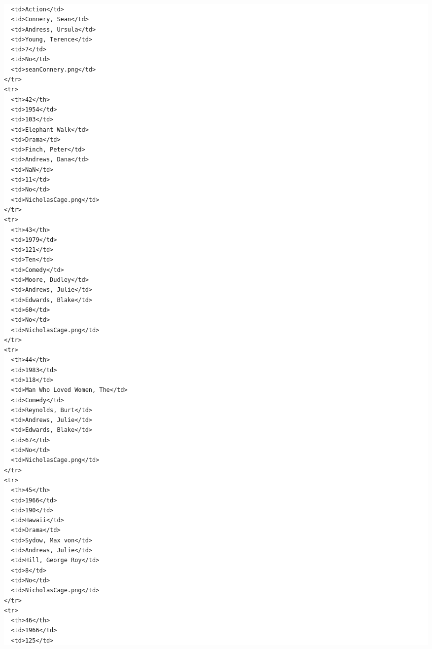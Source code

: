       <td>Action</td>
      <td>Connery, Sean</td>
      <td>Andress, Ursula</td>
      <td>Young, Terence</td>
      <td>7</td>
      <td>No</td>
      <td>seanConnery.png</td>
    </tr>
    <tr>
      <th>42</th>
      <td>1954</td>
      <td>103</td>
      <td>Elephant Walk</td>
      <td>Drama</td>
      <td>Finch, Peter</td>
      <td>Andrews, Dana</td>
      <td>NaN</td>
      <td>11</td>
      <td>No</td>
      <td>NicholasCage.png</td>
    </tr>
    <tr>
      <th>43</th>
      <td>1979</td>
      <td>121</td>
      <td>Ten</td>
      <td>Comedy</td>
      <td>Moore, Dudley</td>
      <td>Andrews, Julie</td>
      <td>Edwards, Blake</td>
      <td>60</td>
      <td>No</td>
      <td>NicholasCage.png</td>
    </tr>
    <tr>
      <th>44</th>
      <td>1983</td>
      <td>118</td>
      <td>Man Who Loved Women, The</td>
      <td>Comedy</td>
      <td>Reynolds, Burt</td>
      <td>Andrews, Julie</td>
      <td>Edwards, Blake</td>
      <td>67</td>
      <td>No</td>
      <td>NicholasCage.png</td>
    </tr>
    <tr>
      <th>45</th>
      <td>1966</td>
      <td>190</td>
      <td>Hawaii</td>
      <td>Drama</td>
      <td>Sydow, Max von</td>
      <td>Andrews, Julie</td>
      <td>Hill, George Roy</td>
      <td>8</td>
      <td>No</td>
      <td>NicholasCage.png</td>
    </tr>
    <tr>
      <th>46</th>
      <td>1966</td>
      <td>125</td>